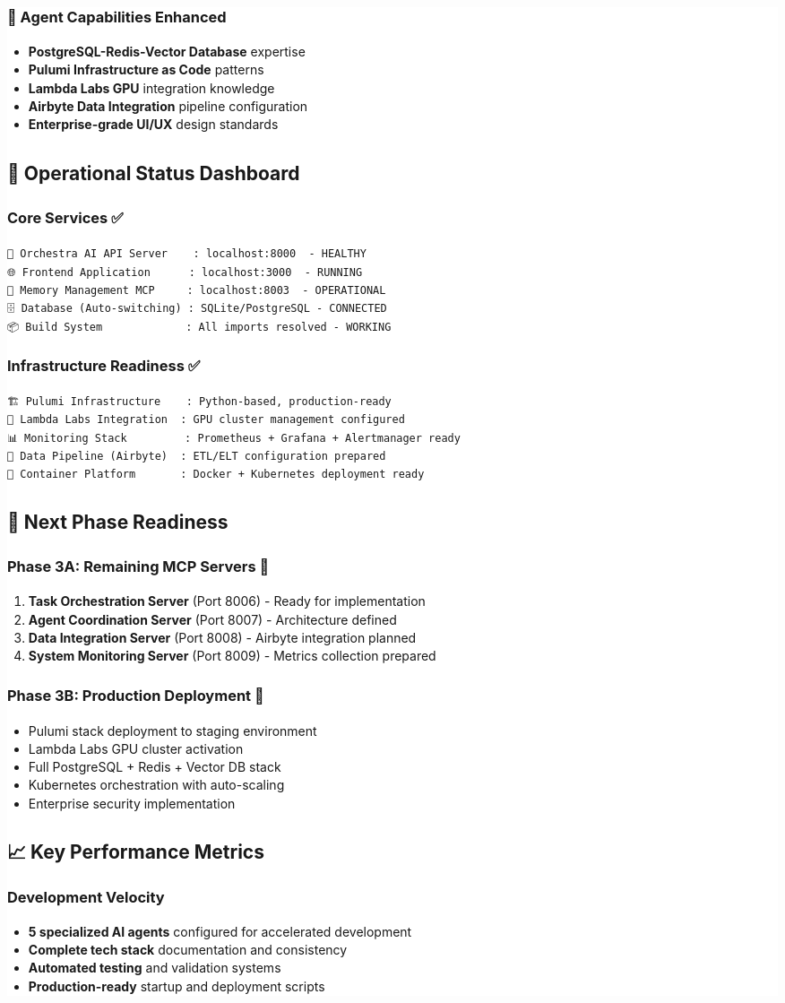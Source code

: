 ### 🧠 Agent Capabilities Enhanced
- **PostgreSQL-Redis-Vector Database** expertise
- **Pulumi Infrastructure as Code** patterns
- **Lambda Labs GPU** integration knowledge
- **Airbyte Data Integration** pipeline configuration
- **Enterprise-grade UI/UX** design standards

## 🚦 Operational Status Dashboard

### **Core Services** ✅
```
🎼 Orchestra AI API Server    : localhost:8000  - HEALTHY
🌐 Frontend Application      : localhost:3000  - RUNNING  
🧠 Memory Management MCP     : localhost:8003  - OPERATIONAL
🗄️ Database (Auto-switching) : SQLite/PostgreSQL - CONNECTED
📦 Build System             : All imports resolved - WORKING
```

### **Infrastructure Readiness** ✅
```
🏗️ Pulumi Infrastructure    : Python-based, production-ready
🚀 Lambda Labs Integration  : GPU cluster management configured
📊 Monitoring Stack         : Prometheus + Grafana + Alertmanager ready
🔄 Data Pipeline (Airbyte)  : ETL/ELT configuration prepared
🐳 Container Platform       : Docker + Kubernetes deployment ready
```

## 🎯 Next Phase Readiness

### **Phase 3A: Remaining MCP Servers** 🔄
1. **Task Orchestration Server** (Port 8006) - Ready for implementation
2. **Agent Coordination Server** (Port 8007) - Architecture defined
3. **Data Integration Server** (Port 8008) - Airbyte integration planned
4. **System Monitoring Server** (Port 8009) - Metrics collection prepared

### **Phase 3B: Production Deployment** 🚀
- Pulumi stack deployment to staging environment
- Lambda Labs GPU cluster activation
- Full PostgreSQL + Redis + Vector DB stack
- Kubernetes orchestration with auto-scaling
- Enterprise security implementation

## 📈 Key Performance Metrics

### **Development Velocity** 
- **5 specialized AI agents** configured for accelerated development
- **Complete tech stack** documentation and consistency
- **Automated testing** and validation systems
- **Production-ready** startup and deployment scripts
